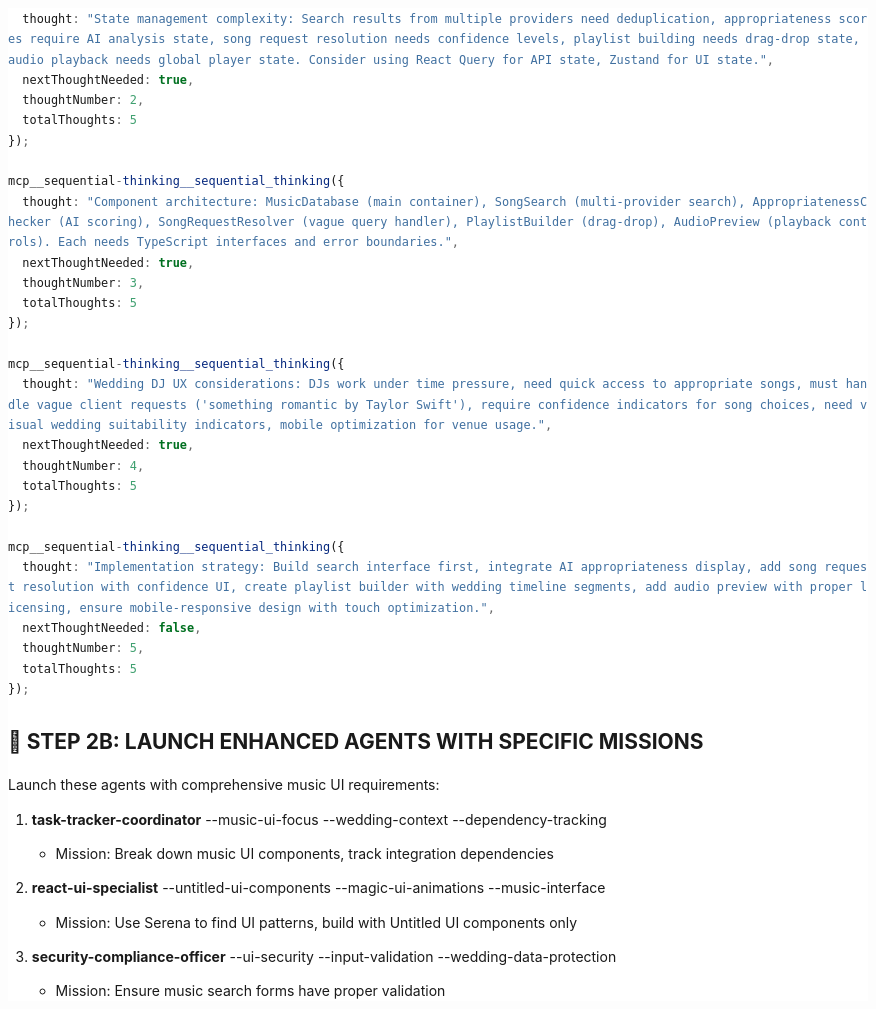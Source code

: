 ```typescript
  thought: "State management complexity: Search results from multiple providers need deduplication, appropriateness scores require AI analysis state, song request resolution needs confidence levels, playlist building needs drag-drop state, audio playback needs global player state. Consider using React Query for API state, Zustand for UI state.",
  nextThoughtNeeded: true,
  thoughtNumber: 2,
  totalThoughts: 5
});

mcp__sequential-thinking__sequential_thinking({
  thought: "Component architecture: MusicDatabase (main container), SongSearch (multi-provider search), AppropriatenessChecker (AI scoring), SongRequestResolver (vague query handler), PlaylistBuilder (drag-drop), AudioPreview (playback controls). Each needs TypeScript interfaces and error boundaries.",
  nextThoughtNeeded: true,
  thoughtNumber: 3,
  totalThoughts: 5
});

mcp__sequential-thinking__sequential_thinking({
  thought: "Wedding DJ UX considerations: DJs work under time pressure, need quick access to appropriate songs, must handle vague client requests ('something romantic by Taylor Swift'), require confidence indicators for song choices, need visual wedding suitability indicators, mobile optimization for venue usage.",
  nextThoughtNeeded: true,
  thoughtNumber: 4,
  totalThoughts: 5
});

mcp__sequential-thinking__sequential_thinking({
  thought: "Implementation strategy: Build search interface first, integrate AI appropriateness display, add song request resolution with confidence UI, create playlist builder with wedding timeline segments, add audio preview with proper licensing, ensure mobile-responsive design with touch optimization.",
  nextThoughtNeeded: false,
  thoughtNumber: 5,
  totalThoughts: 5
});
```

## 🚀 STEP 2B: LAUNCH ENHANCED AGENTS WITH SPECIFIC MISSIONS

Launch these agents with comprehensive music UI requirements:

1. **task-tracker-coordinator** --music-ui-focus --wedding-context --dependency-tracking
   - Mission: Break down music UI components, track integration dependencies
   
2. **react-ui-specialist** --untitled-ui-components --magic-ui-animations --music-interface
   - Mission: Use Serena to find UI patterns, build with Untitled UI components only
   
3. **security-compliance-officer** --ui-security --input-validation --wedding-data-protection  
   - Mission: Ensure music search forms have proper validation
   